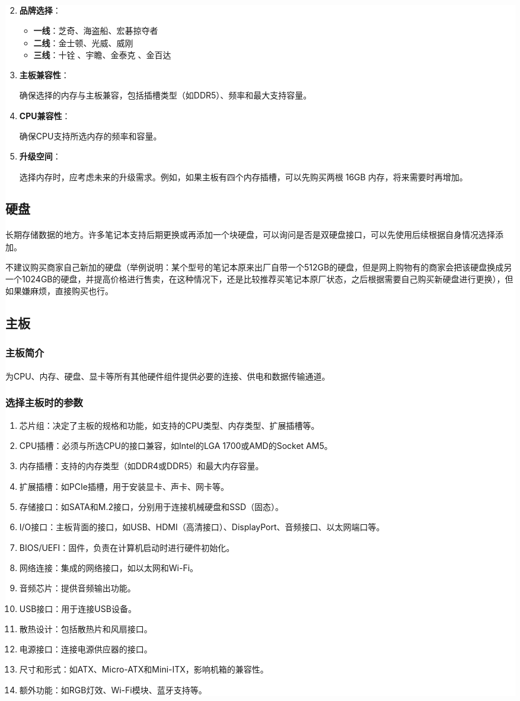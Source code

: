 2. **品牌选择**：
   
   - **一线**：芝奇、海盗船、宏碁掠夺者
   - **二线**：金士顿、光威、威刚
   - **三线**：十铨 、宇瞻、金泰克 、金百达

3. **主板兼容性**：
   
    确保选择的内存与主板兼容，包括插槽类型（如DDR5）、频率和最大支持容量。

4. **CPU兼容性**：
   
    确保CPU支持所选内存的频率和容量。

5. **升级空间**：
   
    选择内存时，应考虑未来的升级需求。例如，如果主板有四个内存插槽，可以先购买两根 16GB 内存，将来需要时再增加。

## 硬盘

长期存储数据的地方。许多笔记本支持后期更换或再添加一个块硬盘，可以询问是否是双硬盘接口，可以先使用后续根据自身情况选择添加。

不建议购买商家自己新加的硬盘（举例说明：某个型号的笔记本原来出厂自带一个512GB的硬盘，但是网上购物有的商家会把该硬盘换成另一个1024GB的硬盘，并提高价格进行售卖，在这种情况下，还是比较推荐买笔记本原厂状态，之后根据需要自己购买新硬盘进行更换），但如果嫌麻烦，直接购买也行。

## 主板

### 主板简介

为CPU、内存、硬盘、显卡等所有其他硬件组件提供必要的连接、供电和数据传输通道。 

### 选择主板时的参数

1. 芯片组：决定了主板的规格和功能，如支持的CPU类型、内存类型、扩展插槽等。

2. CPU插槽：必须与所选CPU的接口兼容，如Intel的LGA 1700或AMD的Socket AM5。

3. 内存插槽：支持的内存类型（如DDR4或DDR5）和最大内存容量。

4. 扩展插槽：如PCIe插槽，用于安装显卡、声卡、网卡等。

5. 存储接口：如SATA和M.2接口，分别用于连接机械硬盘和SSD（固态）。

6. I/O接口：主板背面的接口，如USB、HDMI（高清接口）、DisplayPort、音频接口、以太网端口等。

7. BIOS/UEFI：固件，负责在计算机启动时进行硬件初始化。

8. 网络连接：集成的网络接口，如以太网和Wi-Fi。

9. 音频芯片：提供音频输出功能。

10. USB接口：用于连接USB设备。

11. 散热设计：包括散热片和风扇接口。

12. 电源接口：连接电源供应器的接口。

13. 尺寸和形式：如ATX、Micro-ATX和Mini-ITX，影响机箱的兼容性。

14. 额外功能：如RGB灯效、Wi-Fi模块、蓝牙支持等。
